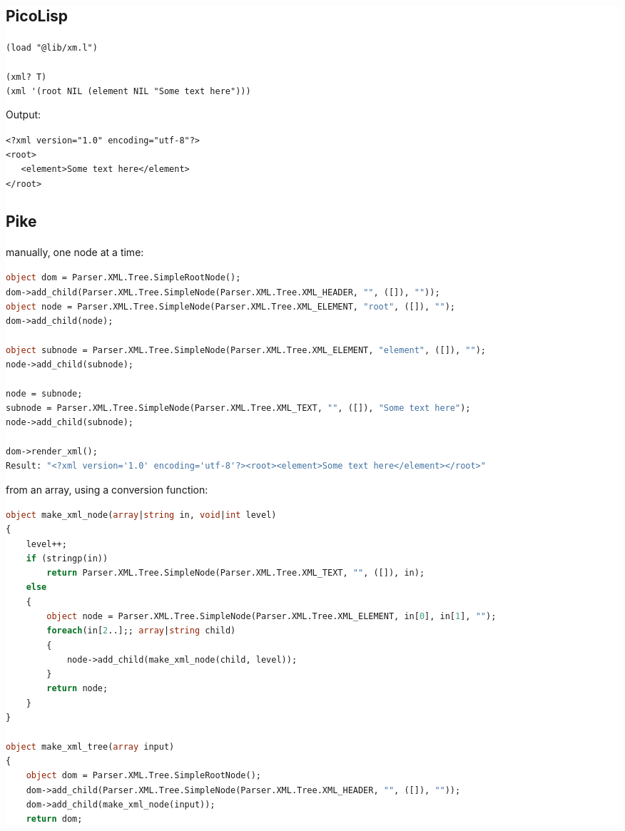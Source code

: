 

## PicoLisp


```PicoLisp
(load "@lib/xm.l")

(xml? T)
(xml '(root NIL (element NIL "Some text here")))
```

Output:

```txt
<?xml version="1.0" encoding="utf-8"?>
<root>
   <element>Some text here</element>
</root>
```


## Pike

manually, one node at a time:

```Pike
object dom = Parser.XML.Tree.SimpleRootNode();
dom->add_child(Parser.XML.Tree.SimpleNode(Parser.XML.Tree.XML_HEADER, "", ([]), ""));
object node = Parser.XML.Tree.SimpleNode(Parser.XML.Tree.XML_ELEMENT, "root", ([]), "");
dom->add_child(node);

object subnode = Parser.XML.Tree.SimpleNode(Parser.XML.Tree.XML_ELEMENT, "element", ([]), "");
node->add_child(subnode);

node = subnode;
subnode = Parser.XML.Tree.SimpleNode(Parser.XML.Tree.XML_TEXT, "", ([]), "Some text here");
node->add_child(subnode);

dom->render_xml();
Result: "<?xml version='1.0' encoding='utf-8'?><root><element>Some text here</element></root>"
```


from an array, using a conversion function:

```Pike
object make_xml_node(array|string in, void|int level)
{
    level++;
    if (stringp(in))
        return Parser.XML.Tree.SimpleNode(Parser.XML.Tree.XML_TEXT, "", ([]), in);
    else
    {
        object node = Parser.XML.Tree.SimpleNode(Parser.XML.Tree.XML_ELEMENT, in[0], in[1], "");
        foreach(in[2..];; array|string child)
        {
            node->add_child(make_xml_node(child, level));
        }
        return node;
    }
}

object make_xml_tree(array input)
{
    object dom = Parser.XML.Tree.SimpleRootNode();
    dom->add_child(Parser.XML.Tree.SimpleNode(Parser.XML.Tree.XML_HEADER, "", ([]), ""));
    dom->add_child(make_xml_node(input));
    return dom;
```